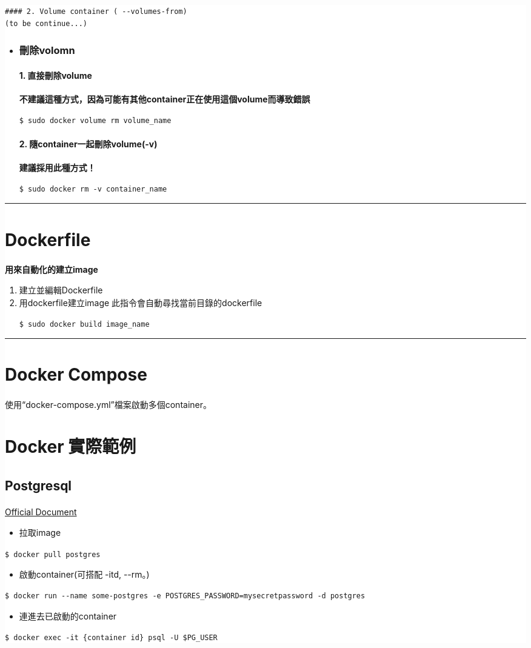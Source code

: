     #### 2. Volume container ( --volumes-from)
    (to be continue...)

* ### 刪除volomn
    #### 1. 直接刪除volume
    **不建議這種方式，因為可能有其他container正在使用這個volume而導致錯誤**
    ```docker
    $ sudo docker volume rm volume_name 
    ```
    
    #### 2. 隨container一起刪除volume(-v)
    **建議採用此種方式！**
    ```docker
    $ sudo docker rm -v container_name
    ```


---
# Dockerfile
**用來自動化的建立image**
1. 建立並編輯Dockerfile
2. 用dockerfile建立image
    此指令會自動尋找當前目錄的dockerfile
    ```docker
    $ sudo docker build image_name
    ```


---
# Docker Compose
使用“docker-compose.yml”檔案啟動多個container。



# Docker 實際範例
## Postgresql
[Official Document](https://hub.docker.com/_/postgres)
* 拉取image
```linux=
$ docker pull postgres
```

* 啟動container(可搭配 -itd, --rm。)
```linux=
$ docker run --name some-postgres -e POSTGRES_PASSWORD=mysecretpassword -d postgres
```
* 連進去已啟動的container
```linux
$ docker exec -it {container id} psql -U $PG_USER
```